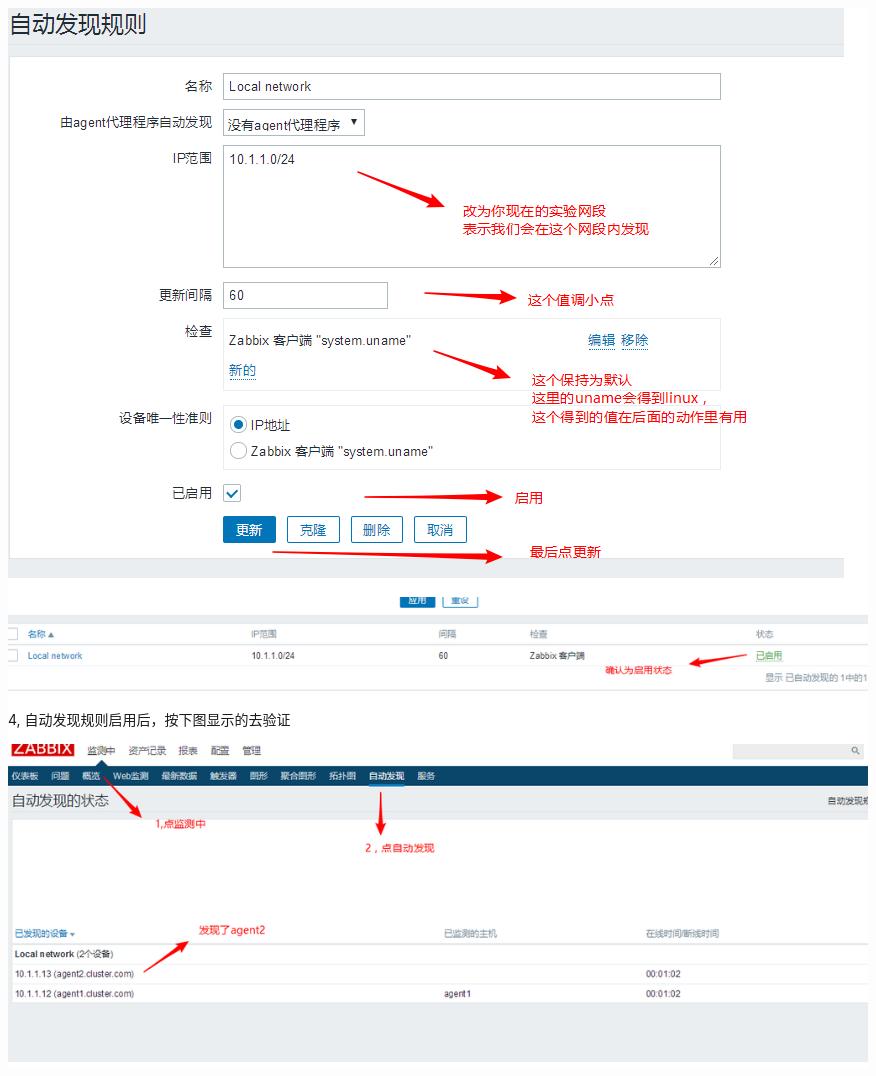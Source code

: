 ![1543061352710](图片/自动发现2.png)

![1543061443377](图片/自动发现3.png)

4, 自动发现规则启用后，按下图显示的去验证

![1543511562264](图片/自动发现4.png)
